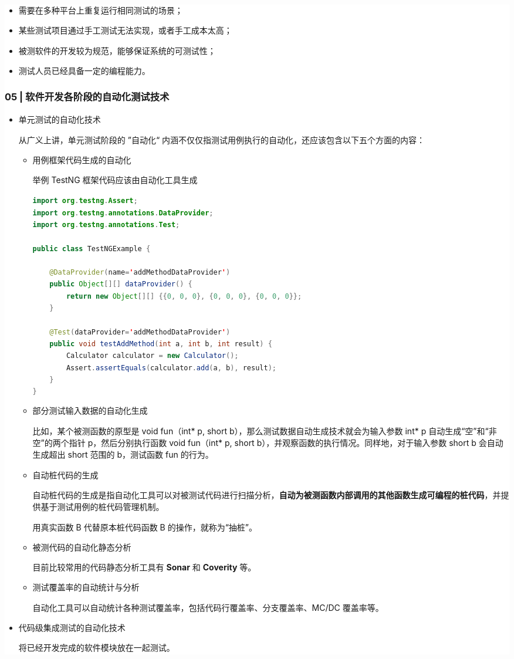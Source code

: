 - 需要在多种平台上重复运行相同测试的场景；

- 某些测试项目通过手工测试无法实现，或者手工成本太高；

- 被测软件的开发较为规范，能够保证系统的可测试性；

- 测试人员已经具备一定的编程能力。

### 05 | 软件开发各阶段的自动化测试技术

- 单元测试的自动化技术

    从广义上讲，单元测试阶段的 ”自动化“ 内涵不仅仅指测试用例执行的自动化，还应该包含以下五个方面的内容：

    - 用例框架代码生成的自动化

        举例 TestNG 框架代码应该由自动化工具生成

        ```java
        import org.testng.Assert;
        import org.testng.annotations.DataProvider;
        import org.testng.annotations.Test;
        
        public class TestNGExample {
            
            @DataProvider(name='addMethodDataProvider')
            public Object[][] dataProvider() {
                return new Object[][] {{0, 0, 0}, {0, 0, 0}, {0, 0, 0}};
            }
            
            @Test(dataProvider='addMethodDataProvider')
            public void testAddMethod(int a, int b, int result) {
                Calculator calculator = new Calculator();
                Assert.assertEquals(calculator.add(a, b), result);
            }
        }
        ```

    - 部分测试输入数据的自动化生成

        比如，某个被测函数的原型是 void fun（int* p, short b），那么测试数据自动生成技术就会为输入参数 int* p 自动生成“空”和“非空”的两个指针 p，然后分别执行函数 void fun（int* p, short b），并观察函数的执行情况。同样地，对于输入参数 short b 会自动生成超出 short 范围的 b，测试函数 fun 的行为。

    - 自动桩代码的生成

        自动桩代码的生成是指自动化工具可以对被测试代码进行扫描分析，**自动为被测函数内部调用的其他函数生成可编程的桩代码**，并提供基于测试用例的桩代码管理机制。

        用真实函数 B 代替原本桩代码函数 B 的操作，就称为“抽桩”。

    - 被测代码的自动化静态分析

        目前比较常用的代码静态分析工具有 **Sonar** 和 **Coverity** 等。

    - 测试覆盖率的自动统计与分析

        自动化工具可以自动统计各种测试覆盖率，包括代码行覆盖率、分支覆盖率、MC/DC 覆盖率等。

- 代码级集成测试的自动化技术

    将已经开发完成的软件模块放在一起测试。
